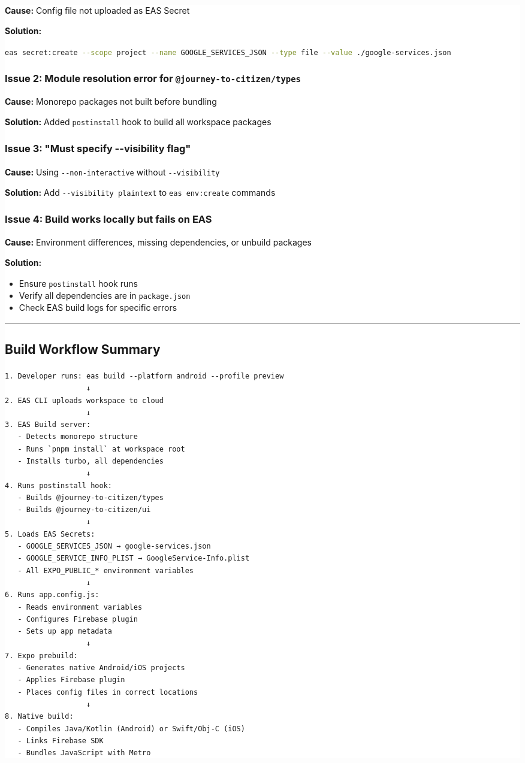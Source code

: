 **Cause:** Config file not uploaded as EAS Secret

**Solution:**
```bash
eas secret:create --scope project --name GOOGLE_SERVICES_JSON --type file --value ./google-services.json
```

### Issue 2: Module resolution error for `@journey-to-citizen/types`

**Cause:** Monorepo packages not built before bundling

**Solution:** Added `postinstall` hook to build all workspace packages

### Issue 3: "Must specify --visibility flag"

**Cause:** Using `--non-interactive` without `--visibility`

**Solution:** Add `--visibility plaintext` to `eas env:create` commands

### Issue 4: Build works locally but fails on EAS

**Cause:** Environment differences, missing dependencies, or unbuild packages

**Solution:** 
- Ensure `postinstall` hook runs
- Verify all dependencies are in `package.json`
- Check EAS build logs for specific errors

---

## Build Workflow Summary

```
1. Developer runs: eas build --platform android --profile preview
                   ↓
2. EAS CLI uploads workspace to cloud
                   ↓
3. EAS Build server:
   - Detects monorepo structure
   - Runs `pnpm install` at workspace root
   - Installs turbo, all dependencies
                   ↓
4. Runs postinstall hook:
   - Builds @journey-to-citizen/types
   - Builds @journey-to-citizen/ui
                   ↓
5. Loads EAS Secrets:
   - GOOGLE_SERVICES_JSON → google-services.json
   - GOOGLE_SERVICE_INFO_PLIST → GoogleService-Info.plist
   - All EXPO_PUBLIC_* environment variables
                   ↓
6. Runs app.config.js:
   - Reads environment variables
   - Configures Firebase plugin
   - Sets up app metadata
                   ↓
7. Expo prebuild:
   - Generates native Android/iOS projects
   - Applies Firebase plugin
   - Places config files in correct locations
                   ↓
8. Native build:
   - Compiles Java/Kotlin (Android) or Swift/Obj-C (iOS)
   - Links Firebase SDK
   - Bundles JavaScript with Metro
```